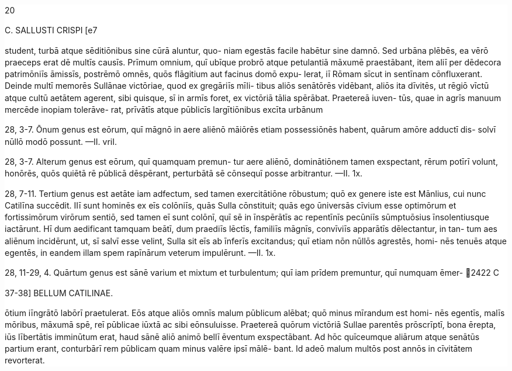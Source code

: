 20

C. SALLUSTI CRISPI [e7

student, turbā atque sēditiōnibus sine cūrā aluntur, quo-
niam egestās facile habētur sine damnō. Sed urbāna
plēbēs, ea vērō praeceps erat dē multīs causīs. Prīmum
omnium, quī ubīque probrō atque petulantiā māxumē
praestābant, item aliī per dēdecora patrimōniīs āmissīs,
postrēmō omnēs, quōs flāgitium aut facinus domō expu-
lerat, iī Rōmam sīcut in sentīnam cōnfluxerant. Deinde
multī memorēs Sullānae victōriae, quod ex gregāriīs mīli-
tibus aliōs senātōrēs vidēbant, aliōs ita dīvitēs, ut rēgiō
vīctū atque cultū aetātem agerent, sibi quisque, sī in
armīs foret, ex victōriā tālia spērābat. Praetereā iuven-
tūs, quae in agrīs manuum mercēde inopiam tolerāve-
rat, prīvātīs atque pūblicīs largītiōnibus excīta urbānum

28, 3-7. Ōnum genus est eōrum, quī māgnō in aere aliēnō
māiōrēs etiam possessiōnēs habent, quārum amōre adductī dis-
solvī nūllō modō possunt. —II. vriI.

28, 3-7. Alterum genus est eōrum, quī quamquam premun-
tur aere aliēnō, dominātiōnem tamen exspectant, rērum potīrī
volunt, honōrēs, quōs quiētā rē pūblicā dēspērant, perturbātā sē
cōnsequī posse arbitrantur. —II. 1x.

28, 7-11. Tertium genus est aetāte iam adfectum, sed tamen
exercitātiōne rōbustum; quō ex genere iste est Mānlius, cui
nunc Catilīna succēdit. IIī sunt hominēs ex eīs colōniīs, quās
Sulla cōnstituit; quās ego ūniversās cīvium esse optimōrum et
fortissimōrum virōrum sentiō, sed tamen eī sunt colōnī, quī sē
in īnspērātīs ac repentīnīs pecūniīs sūmptuōsius īnsolentiusque
iactārunt. Hī dum aedificant tamquam beātī, dum praediīs
lēctīs, familiīs māgnīs, convīviīs apparātīs dēlectantur, in tan-
tum aes aliēnum incidērunt, ut, sī salvī esse velint, Sulla sit
eīs ab īnferīs excitandus; quī etiam nōn nūllōs agrestēs, homi-
nēs tenuēs atque egentēs, in eandem illam spem rapīnārum
veterum impulērunt. —II. 1x.

28, 11-29, 4. Quārtum genus est sānē varium et mixtum et
turbulentum; quī iam prīdem premuntur, quī numquam ēmer-
2422 C

37-38] BELLUM CATILINAE.

ōtium iīngrātō labōrī praetulerat. Eōs atque aliōs omnīs
malum pūblicum alēbat; quō minus mīrandum est homi-
nēs egentīs, malīs mōribus, māxumā spē, reī pūblicae iūxtā
ac sibi eōnsuluisse. Praetereā quōrum victōriā Sullae
parentēs prōscrīptī, bona ērepta, iūs lībertātis imminūtum
erat, haud sānē aliō animō bellī ēventum exspectābant.
Ad hōc quīceumque aliārum atque senātūs partium erant,
conturbārī rem pūblicam quam minus valēre ipsī mālē-
bant. Id adeō malum multōs post annōs in cīvitātem
revorterat.
